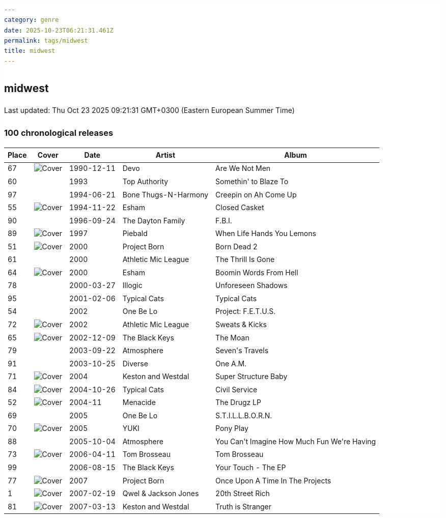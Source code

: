 ```yaml
---
category: genre
date: 2025-10-23T06:21:31.461Z
permalink: tags/midwest
title: midwest
---
```


## midwest

Last updated: <time datetime="2025-10-23T06:21:31.461Z">Thu Oct 23 2025 09:21:31 GMT+0300 (Eastern European Summer Time)</time>

### 100 chronological releases

| Place | Cover | Date | Artist | Album |
|---|---|---|---|---|
| 67 | ![Cover](https://i.discogs.com/Y4ElN6Qs33g4FKZlEsFMzrwE6F1ndgSc6nlcyA58Hkc/rs:fit/g:sm/q:40/h:150/w:150/czM6Ly9kaXNjb2dz/LWRhdGFiYXNlLWlt/YWdlcy9SLTEzOTY3/MzctMTI4MTQ4Mjkw/Ni5qcGVn.jpeg) | 1990-12-11 | Devo | Are We Not Men |
| 60 |  | 1993 | Top Authority | Somethin&#39; to Blaze To |
| 97 |  | 1994-06-21 | Bone Thugs-N-Harmony | Creepin on Ah Come Up |
| 55 | ![Cover](https://i.discogs.com/vd1gI1fLoPWTNp3HzOJYaAufRRWxDKjsja27jsC56VM/rs:fit/g:sm/q:40/h:150/w:150/czM6Ly9kaXNjb2dz/LWRhdGFiYXNlLWlt/YWdlcy9SLTUyNjUx/NC0xMzc1NjIxMzM0/LTUyMzcuanBlZw.jpeg) | 1994-11-22 | Esham | Closed Casket |
| 90 |  | 1996-09-24 | The Dayton Family | F.B.I. |
| 89 | ![Cover](https://i.discogs.com/S1q_5Aje0dKYtaSh-cyzQhZKNpwKJcg815M36xE3KOY/rs:fit/g:sm/q:40/h:150/w:150/czM6Ly9kaXNjb2dz/LWRhdGFiYXNlLWlt/YWdlcy9SLTIzNTcz/MjAtMTU5MDcyMTUy/OS0zNTE0LmpwZWc.jpeg) | 1997 | Piebald | When Life Hands You Lemons |
| 51 | ![Cover](https://i.discogs.com/t2BZBOPO2xNinggVjJ7IvdlDmNu4IJ-zT9sy4LWbSRM/rs:fit/g:sm/q:40/h:150/w:150/czM6Ly9kaXNjb2dz/LWRhdGFiYXNlLWlt/YWdlcy9SLTQ1NTE0/OTItMTM2ODEyNjk2/NS01NzExLmpwZWc.jpeg) | 2000 | Project Born | Born Dead 2 |
| 61 |  | 2000 | Athletic Mic League | The Thrill Is Gone |
| 64 | ![Cover](https://i.discogs.com/7QgepmVkEeI0lSbDs2kE1wqESDR8kDQeQdZEWTgDpes/rs:fit/g:sm/q:40/h:150/w:150/czM6Ly9kaXNjb2dz/LWRhdGFiYXNlLWlt/YWdlcy9SLTU0MjM1/OC0xMzc0OTI2OTEy/LTY0NTQuanBlZw.jpeg) | 2000 | Esham | Boomin Words From Hell |
| 78 |  | 2000-03-27 | Illogic | Unforeseen Shadows |
| 95 |  | 2001-02-06 | Typical Cats | Typical Cats |
| 54 |  | 2002 | One Be Lo | Project: F.E.T.U.S. |
| 72 | ![Cover](https://i.discogs.com/lDXG6wLS4l7fgx8ADfCQIZOu_ztd40bFvEWkD9DtCbg/rs:fit/g:sm/q:40/h:150/w:150/czM6Ly9kaXNjb2dz/LWRhdGFiYXNlLWlt/YWdlcy9SLTk2MDA4/Ni0xNDU5Mjc4MTg3/LTU1NzkuanBlZw.jpeg) | 2002 | Athletic Mic League | Sweats &amp; Kicks |
| 65 | ![Cover](https://lastfm.freetls.fastly.net/i/u/34s/313cdfd9f73e4655c671a34f3454eba9.png) | 2002-12-09 | The Black Keys | The Moan |
| 79 |  | 2003-09-22 | Atmosphere | Seven&#39;s Travels |
| 91 |  | 2003-10-25 | Diverse | One A.M. |
| 71 | ![Cover](https://i.discogs.com/iSGUfwTpdjQCUyFgQaKkBGKOiWZxNbf_5X3B3CyL9ik/rs:fit/g:sm/q:40/h:150/w:150/czM6Ly9kaXNjb2dz/LWRhdGFiYXNlLWlt/YWdlcy9SLTEwMjgz/NDktMTE4NTc1Mzg1/My5qcGVn.jpeg) | 2004 | Keston and Westdal | Super Structure Baby |
| 84 | ![Cover](https://i.discogs.com/IFt2hEvsCsZQaBsnk73w1i1ggG3OG10Qxkmdl95IVCw/rs:fit/g:sm/q:40/h:150/w:150/czM6Ly9kaXNjb2dz/LWRhdGFiYXNlLWlt/YWdlcy9SLTY0Mjk2/OC0xNTg3MTQ4MTc2/LTkwNDkuanBlZw.jpeg) | 2004-10-26 | Typical Cats | Civil Service |
| 52 | ![Cover](https://i.discogs.com/7HV73XVKrkHe2UIs_jHUs_5ikHTGVVM-HexFnZWBr34/rs:fit/g:sm/q:40/h:150/w:150/czM6Ly9kaXNjb2dz/LWRhdGFiYXNlLWlt/YWdlcy9SLTI2ODYw/MzAtMTUxODgwMzQ3/OS0xMzI2LmpwZWc.jpeg) | 2004-11 | Menacide | The Drugz LP |
| 69 |  | 2005 | One Be Lo | S.T.I.L.L.B.O.R.N. |
| 70 | ![Cover](https://i.discogs.com/TLxolLauaKH4ka9pReB3Kf7i6TE7LHvBnDxlGpinmzo/rs:fit/g:sm/q:40/h:150/w:150/czM6Ly9kaXNjb2dz/LWRhdGFiYXNlLWlt/YWdlcy9SLTQwOTQ2/NS0xMTA5NTY4ODU2/LmpwZw.jpeg) | 2005 | YUKI | Pony Play |
| 88 |  | 2005-10-04 | Atmosphere | You Can&#39;t Imagine How Much Fun We&#39;re Having |
| 73 | ![Cover](https://i.discogs.com/3I_oJHpNjrtMhjudL_OUOHU4AkhROR-_9QcL-MN3zGA/rs:fit/g:sm/q:40/h:150/w:150/czM6Ly9kaXNjb2dz/LWRhdGFiYXNlLWlt/YWdlcy9SLTI4ODc1/MjktMTMwNTc0Nzgy/MS5qcGVn.jpeg) | 2006-04-11 | Tom Brosseau | Tom Brosseau |
| 99 |  | 2006-08-15 | The Black Keys | Your Touch - The EP |
| 77 | ![Cover](https://i.discogs.com/_oKIpMYJIvwhcg-Sx5mCogjBjz1XtoN2O0abD2a-JBI/rs:fit/g:sm/q:40/h:150/w:150/czM6Ly9kaXNjb2dz/LWRhdGFiYXNlLWlt/YWdlcy9SLTIxNzY3/MjctMTU3MjE2MDY3/Ni05NTg0LmpwZWc.jpeg) | 2007 | Project Born | Once Upon A Time In The Projects |
| 1 | ![Cover](https://i.discogs.com/DP7L_byltLNrN25YiEtKzGjO8ackjViKk4Upsys7rS4/rs:fit/g:sm/q:40/h:150/w:150/czM6Ly9kaXNjb2dz/LWRhdGFiYXNlLWlt/YWdlcy9SLTEyNjQx/MzEtMTMxNjcyMzEy/Mi5qcGVn.jpeg) | 2007-02-19 | Qwel &amp; Jackson Jones | 20th Street Rich |
| 81 | ![Cover](https://i.discogs.com/mFtz6EWrv1Z-cw8dJu9pVDz1hamR8mbQGKpExo__wQE/rs:fit/g:sm/q:40/h:150/w:150/czM6Ly9kaXNjb2dz/LWRhdGFiYXNlLWlt/YWdlcy9SLTEwMjgz/NTctMTE4NTc1NTUw/Ny5qcGVn.jpeg) | 2007-03-13 | Keston and Westdal | Truth is Stranger |